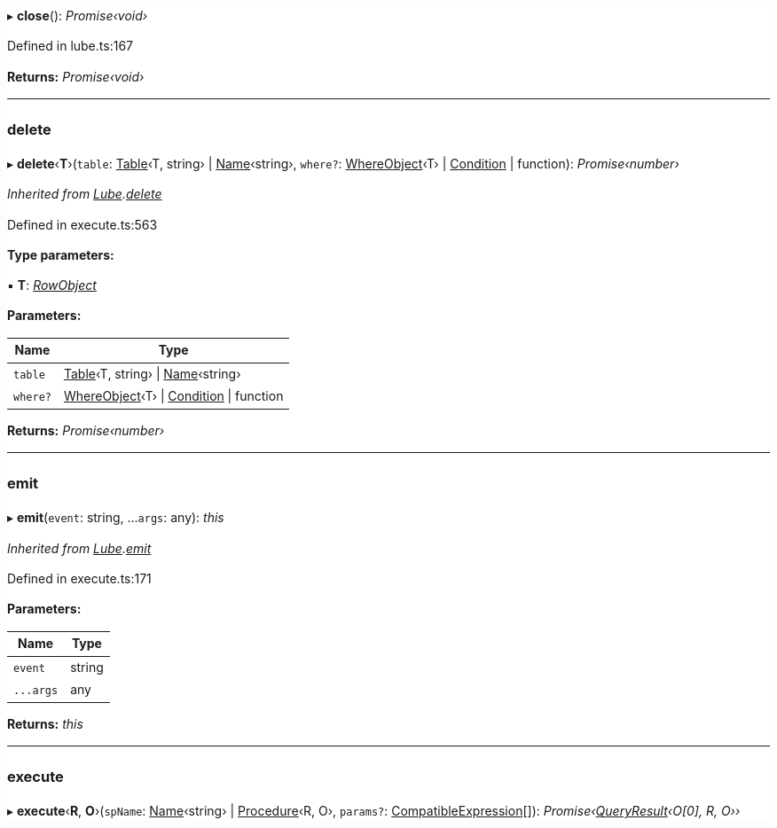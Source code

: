 ▸ **close**(): *Promise‹void›*

Defined in lube.ts:167

**Returns:** *Promise‹void›*

___

###  delete

▸ **delete**‹**T**›(`table`: [Table](_ast_.table.md)‹T, string› | [Name](../modules/_ast_.md#name)‹string›, `where?`: [WhereObject](../modules/_ast_.md#whereobject)‹T› | [Condition](_ast_.condition.md) | function): *Promise‹number›*

*Inherited from [Lube](_lube_.lube.md).[delete](_lube_.lube.md#delete)*

Defined in execute.ts:563

**Type parameters:**

▪ **T**: *[RowObject](../modules/_ast_.md#rowobject)*

**Parameters:**

Name | Type |
------ | ------ |
`table` | [Table](_ast_.table.md)‹T, string› &#124; [Name](../modules/_ast_.md#name)‹string› |
`where?` | [WhereObject](../modules/_ast_.md#whereobject)‹T› &#124; [Condition](_ast_.condition.md) &#124; function |

**Returns:** *Promise‹number›*

___

###  emit

▸ **emit**(`event`: string, ...`args`: any): *this*

*Inherited from [Lube](_lube_.lube.md).[emit](_lube_.lube.md#emit)*

Defined in execute.ts:171

**Parameters:**

Name | Type |
------ | ------ |
`event` | string |
`...args` | any |

**Returns:** *this*

___

###  execute

▸ **execute**‹**R**, **O**›(`spName`: [Name](../modules/_ast_.md#name)‹string› | [Procedure](_ast_.procedure.md)‹R, O›, `params?`: [CompatibleExpression](../modules/_ast_.md#compatibleexpression)[]): *Promise‹[QueryResult](../interfaces/_execute_.queryresult.md)‹O[0], R, O››*
